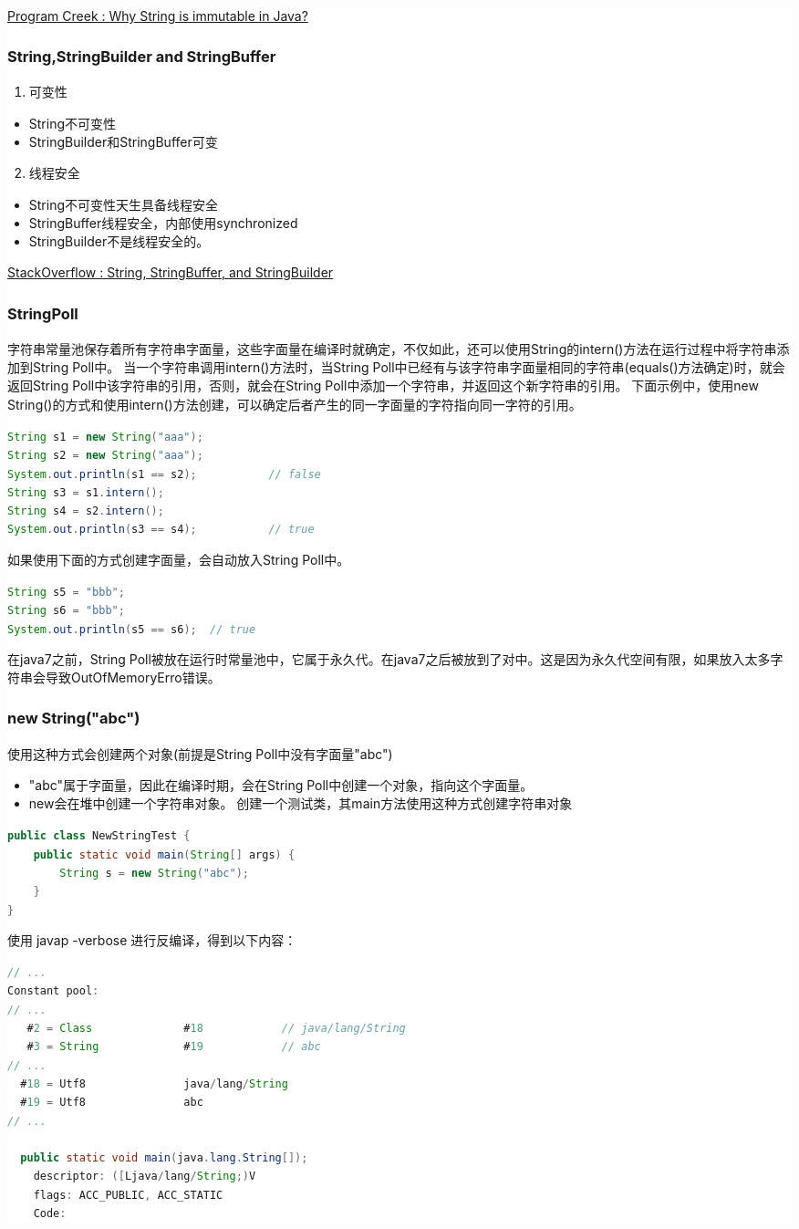 [Program Creek : Why String is immutable in Java?](https://www.programcreek.com/2013/04why-string-is-immutable-in-java/)

### String,StringBuilder and StringBuffer <span id="String"> </span>
1. 可变性
* String不可变性
* StringBuilder和StringBuffer可变
2. 线程安全
* String不可变性天生具备线程安全
* StringBuffer线程安全，内部使用synchronized
* StringBuilder不是线程安全的。

[StackOverflow : String, StringBuffer, and StringBuilder](https://stackoverflow.com/questions/2971315/string-stringbuffer-and-stringbuilder)
### StringPoll <div id="StringPoll"></div>
字符串常量池保存着所有字符串字面量，这些字面量在编译时就确定，不仅如此，还可以使用String的intern()方法在运行过程中将字符串添加到String Poll中。
当一个字符串调用intern()方法时，当String Poll中已经有与该字符串字面量相同的字符串(equals()方法确定)时，就会返回String Poll中该字符串的引用，否则，就会在String Poll中添加一个字符串，并返回这个新字符串的引用。
下面示例中，使用new String()的方式和使用intern()方法创建，可以确定后者产生的同一字面量的字符指向同一字符的引用。
```java
String s1 = new String("aaa");
String s2 = new String("aaa");
System.out.println(s1 == s2);           // false
String s3 = s1.intern();
String s4 = s2.intern();
System.out.println(s3 == s4);           // true
```
如果使用下面的方式创建字面量，会自动放入String Poll中。
```java
String s5 = "bbb";
String s6 = "bbb";
System.out.println(s5 == s6);  // true
```
在java7之前，String Poll被放在运行时常量池中，它属于永久代。在java7之后被放到了对中。这是因为永久代空间有限，如果放入太多字符串会导致OutOfMemoryErro错误。

### new String("abc")
使用这种方式会创建两个对象(前提是String Poll中没有字面量"abc")
* "abc"属于字面量，因此在编译时期，会在String Poll中创建一个对象，指向这个字面量。
* new会在堆中创建一个字符串对象。
创建一个测试类，其main方法使用这种方式创建字符串对象
```java
public class NewStringTest {
    public static void main(String[] args) {
        String s = new String("abc");
    }
}
```
使用 javap -verbose 进行反编译，得到以下内容：
```java
// ...
Constant pool:
// ...
   #2 = Class              #18            // java/lang/String
   #3 = String             #19            // abc
// ...
  #18 = Utf8               java/lang/String
  #19 = Utf8               abc
// ...

  public static void main(java.lang.String[]);
    descriptor: ([Ljava/lang/String;)V
    flags: ACC_PUBLIC, ACC_STATIC
    Code:
```